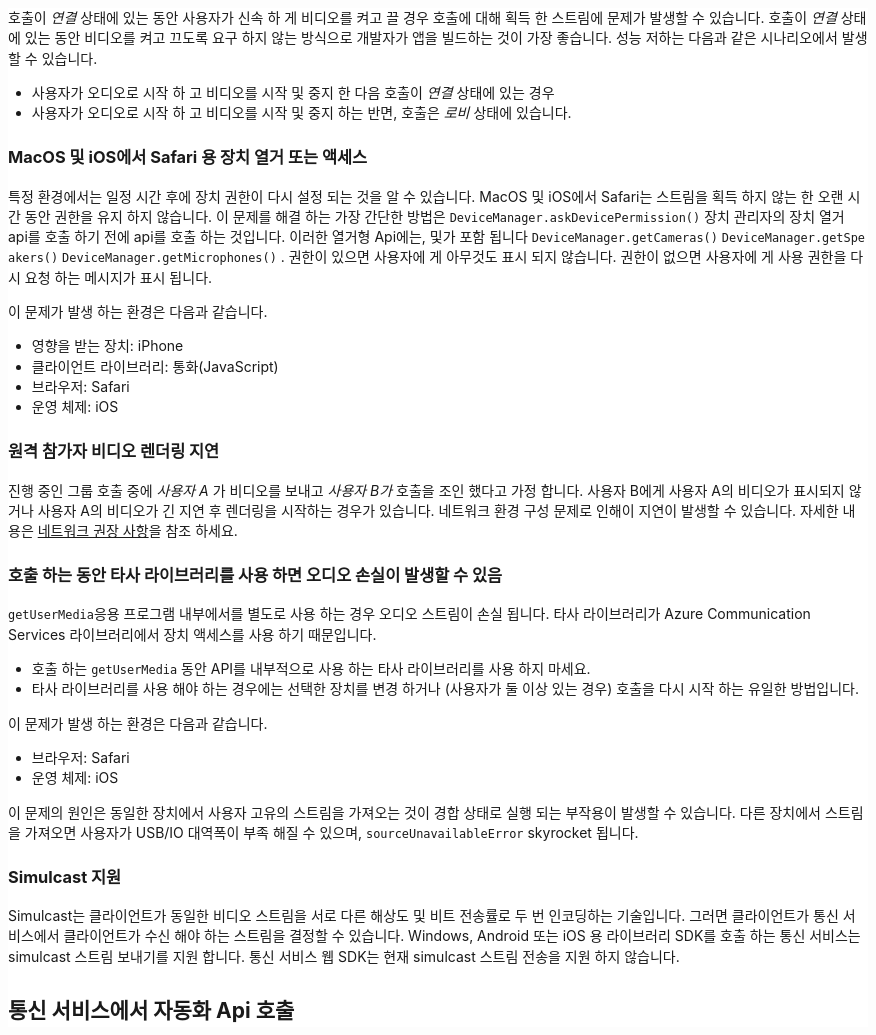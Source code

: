 호출이 *연결* 상태에 있는 동안 사용자가 신속 하 게 비디오를 켜고 끌 경우 호출에 대해 획득 한 스트림에 문제가 발생할 수 있습니다. 호출이 *연결* 상태에 있는 동안 비디오를 켜고 끄도록 요구 하지 않는 방식으로 개발자가 앱을 빌드하는 것이 가장 좋습니다. 성능 저하는 다음과 같은 시나리오에서 발생할 수 있습니다.

 - 사용자가 오디오로 시작 하 고 비디오를 시작 및 중지 한 다음 호출이 *연결* 상태에 있는 경우
 - 사용자가 오디오로 시작 하 고 비디오를 시작 및 중지 하는 반면, 호출은 *로비* 상태에 있습니다.

### <a name="enumerating-or-accessing-devices-for-safari-on-macos-and-ios"></a>MacOS 및 iOS에서 Safari 용 장치 열거 또는 액세스 

특정 환경에서는 일정 시간 후에 장치 권한이 다시 설정 되는 것을 알 수 있습니다. MacOS 및 iOS에서 Safari는 스트림을 획득 하지 않는 한 오랜 시간 동안 권한을 유지 하지 않습니다. 이 문제를 해결 하는 가장 간단한 방법은 `DeviceManager.askDevicePermission()` 장치 관리자의 장치 열거 api를 호출 하기 전에 api를 호출 하는 것입니다. 이러한 열거형 Api에는, 및가 포함 됩니다 `DeviceManager.getCameras()` `DeviceManager.getSpeakers()` `DeviceManager.getMicrophones()` . 권한이 있으면 사용자에 게 아무것도 표시 되지 않습니다. 권한이 없으면 사용자에 게 사용 권한을 다시 요청 하는 메시지가 표시 됩니다.

이 문제가 발생 하는 환경은 다음과 같습니다.

- 영향을 받는 장치: iPhone
- 클라이언트 라이브러리: 통화(JavaScript)
- 브라우저: Safari
- 운영 체제: iOS

### <a name="delay-in-rendering-remote-participant-videos"></a>원격 참가자 비디오 렌더링 지연

진행 중인 그룹 호출 중에 _사용자 A_ 가 비디오를 보내고 _사용자 B가_ 호출을 조인 했다고 가정 합니다. 사용자 B에게 사용자 A의 비디오가 표시되지 않거나 사용자 A의 비디오가 긴 지연 후 렌더링을 시작하는 경우가 있습니다. 네트워크 환경 구성 문제로 인해이 지연이 발생할 수 있습니다. 자세한 내용은 [네트워크 권장 사항](./voice-video-calling/network-requirements.md)을 참조 하세요.

### <a name="using-third-party-libraries-during-the-call-might-result-in-audio-loss"></a>호출 하는 동안 타사 라이브러리를 사용 하면 오디오 손실이 발생할 수 있음

`getUserMedia`응용 프로그램 내부에서를 별도로 사용 하는 경우 오디오 스트림이 손실 됩니다. 타사 라이브러리가 Azure Communication Services 라이브러리에서 장치 액세스를 사용 하기 때문입니다.

- 호출 하는 `getUserMedia` 동안 API를 내부적으로 사용 하는 타사 라이브러리를 사용 하지 마세요.
- 타사 라이브러리를 사용 해야 하는 경우에는 선택한 장치를 변경 하거나 (사용자가 둘 이상 있는 경우) 호출을 다시 시작 하는 유일한 방법입니다.

이 문제가 발생 하는 환경은 다음과 같습니다.

- 브라우저: Safari
- 운영 체제: iOS

이 문제의 원인은 동일한 장치에서 사용자 고유의 스트림을 가져오는 것이 경합 상태로 실행 되는 부작용이 발생할 수 있습니다. 다른 장치에서 스트림을 가져오면 사용자가 USB/IO 대역폭이 부족 해질 수 있으며, `sourceUnavailableError` skyrocket 됩니다.  

### <a name="support-for-simulcast"></a>Simulcast 지원

Simulcast는 클라이언트가 동일한 비디오 스트림을 서로 다른 해상도 및 비트 전송률로 두 번 인코딩하는 기술입니다. 그러면 클라이언트가 통신 서비스에서 클라이언트가 수신 해야 하는 스트림을 결정할 수 있습니다. Windows, Android 또는 iOS 용 라이브러리 SDK를 호출 하는 통신 서비스는 simulcast 스트림 보내기를 지원 합니다. 통신 서비스 웹 SDK는 현재 simulcast 스트림 전송을 지원 하지 않습니다.

## <a name="communication-services-call-automation-apis"></a>통신 서비스에서 자동화 Api 호출
